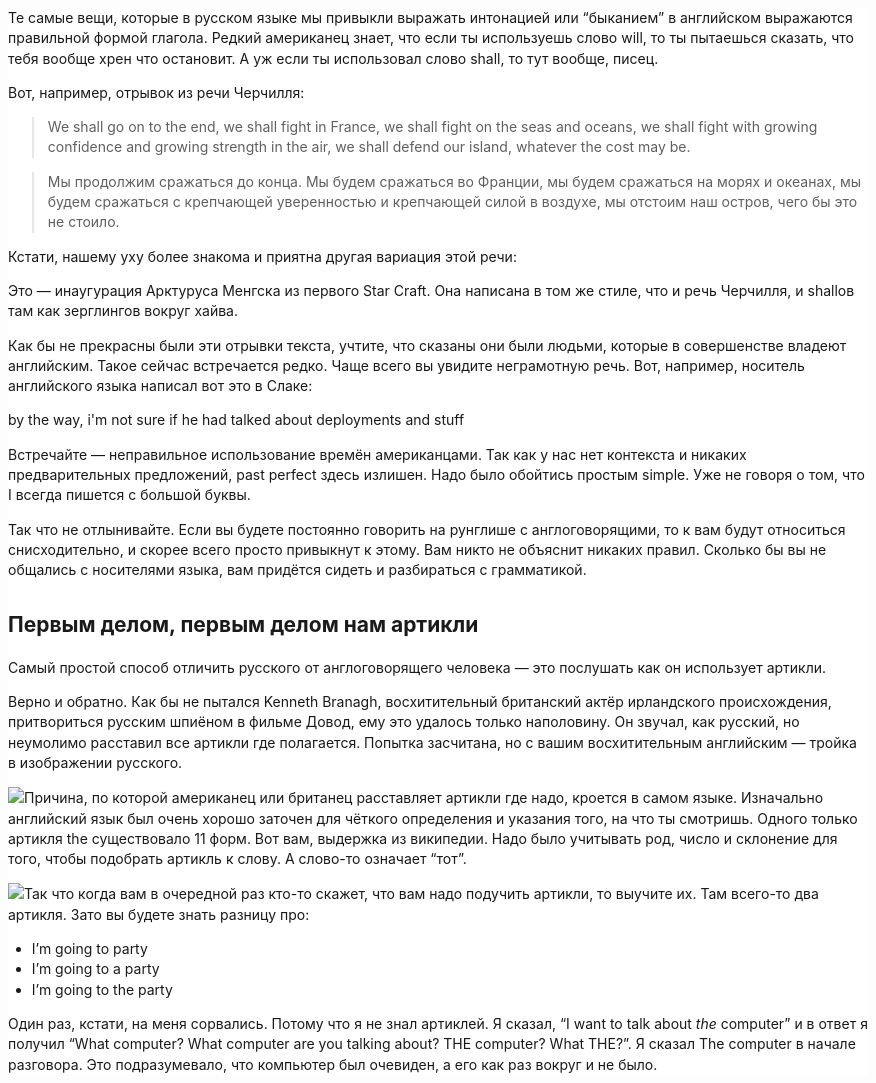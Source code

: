 Те самые вещи, которые в русском языке мы привыкли выражать интонацией или “быканием” в английском выражаются правильной формой глагола. Редкий американец знает, что если ты используешь слово will, то ты пытаешься сказать, что тебя вообще хрен что остановит. А уж если ты использовал слово shall, то тут вообще, писец. 

Вот, например, отрывок из речи Черчилля:


> We shall go on to the end, we shall fight in France, we shall fight on the seas and oceans, we shall fight with growing confidence and growing strength in the air, we shall defend our island, whatever the cost may be.


> Мы продолжим сражаться до конца. Мы будем сражаться во Франции, мы будем сражаться на морях и океанах, мы будем сражаться с крепчающей уверенностью и крепчающей силой в воздухе, мы отстоим наш остров, чего бы это не стоило.

Кстати, нашему уху более знакома и приятна другая вариация этой речи:

Это — инаугурация Арктуруса Менгска из первого Star Craft. Она написана в том же стиле, что и речь Черчилля, и shallов там как зерглингов вокруг хайва. 

Как бы не прекрасны были эти отрывки текста, учтите, что сказаны они были людьми, которые в совершенстве владеют английским. Такое сейчас встречается редко. Чаще всего вы увидите неграмотную речь. Вот, например, носитель английского языка написал вот это в Слаке:

by the way, i'm not sure if he had talked about deployments and stuff

Встречайте — неправильное использование времён американцами. Так как у нас нет контекста и никаких предварительных предложений, past perfect здесь излишен. Надо было обойтись простым simple. Уже не говоря о том, что I всегда пишется с большой буквы. 

Так что не отлынивайте. Если вы будете постоянно говорить на рунглише с англоговорящими, то к вам будут относиться снисходительно, и скорее всего просто привыкнут к этому. Вам никто не объяснит никаких правил. Сколько бы вы не общались с носителями языка, вам придётся сидеть и разбираться с грамматикой. 

Первым делом, первым делом нам артикли
--------------------------------------

Самый простой способ отличить русского от англоговорящего человека — это послушать как он использует артикли. 

Верно и обратно. Как бы не пытался Kenneth Branagh, восхитительный британский актёр ирландского происхождения, притвориться русским шпиёном в фильме Довод, ему это удалось только наполовину. Он звучал, как русский, но неумолимо расставил все артикли где полагается. Попытка засчитана, но с вашим восхитительным английским — тройка в изображении русского. 

![](https://habrastorage.org/getpro/habr/upload_files/087/0fa/c4c/0870fac4c905ad8b0489dd60fe2534d1.png)Причина, по которой американец или британец расставляет артикли где надо, кроется в самом языке. Изначально английский язык был очень хорошо заточен для чёткого определения и указания того, на что ты смотришь. Одного только артикля the существовало 11 форм. Вот вам, выдержка из википедии. Надо было учитывать род, число и склонение для того, чтобы подобрать артикль к слову. А слово-то означает “тот”. 

![](https://habrastorage.org/getpro/habr/upload_files/cfd/9b5/624/cfd9b562453ee135d61448e6b4a4a4d9.png)Так что когда вам в очередной раз кто-то скажет, что вам надо подучить артикли, то выучите их. Там всего-то два артикля. Зато вы будете знать разницу про:

* I’m going to party
* I’m going to a party
* I’m going to the party

Один раз, кстати, на меня сорвались. Потому что я не знал артиклей. Я сказал, “I want to talk about *the* computer” и в ответ я получил “What computer? What computer are you talking about? THE computer? What THE?”. Я сказал The computer в начале разговора. Это подразумевало, что компьютер был очевиден, а его как раз вокруг и не было. 

